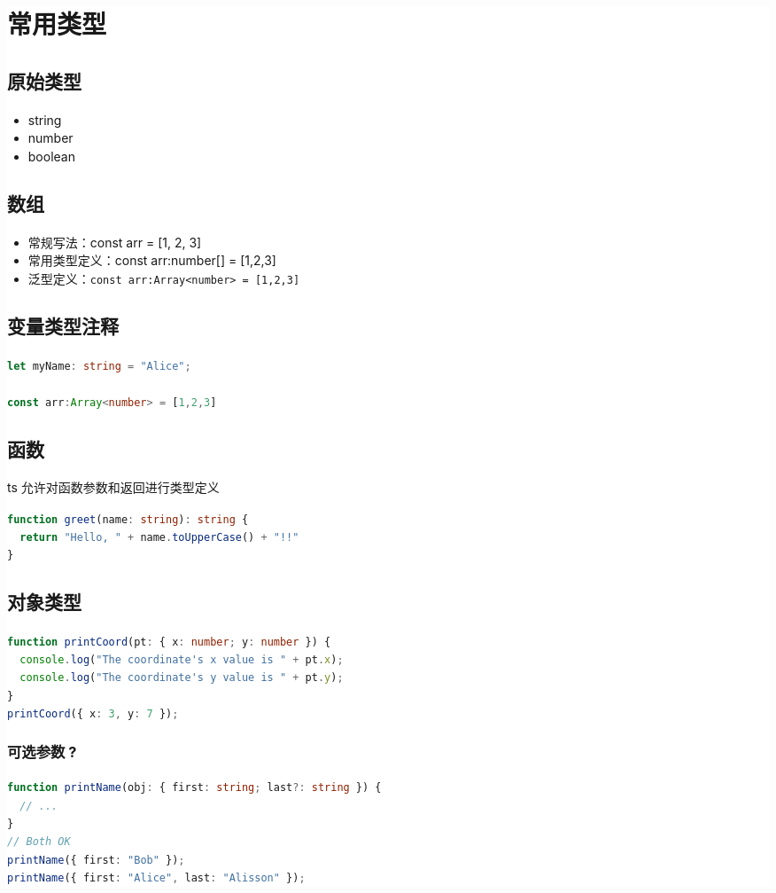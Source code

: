 # 常用类型
## 原始类型

- string
- number
- boolean

## 数组

- 常规写法：const arr = [1, 2, 3]
- 常用类型定义：const arr:number[] = [1,2,3]
- 泛型定义：`const arr:Array<number> = [1,2,3]`

## 变量类型注释
```ts
let myName: string = "Alice";

const arr:Array<number> = [1,2,3]


```

## 函数
ts 允许对函数参数和返回进行类型定义


```ts
function greet(name: string): string {
  return "Hello, " + name.toUpperCase() + "!!"
}


```

## 对象类型

```ts
function printCoord(pt: { x: number; y: number }) {
  console.log("The coordinate's x value is " + pt.x);
  console.log("The coordinate's y value is " + pt.y);
}
printCoord({ x: 3, y: 7 });
```

### 可选参数 ?

```ts
function printName(obj: { first: string; last?: string }) {
  // ...
}
// Both OK
printName({ first: "Bob" });
printName({ first: "Alice", last: "Alisson" });

```
